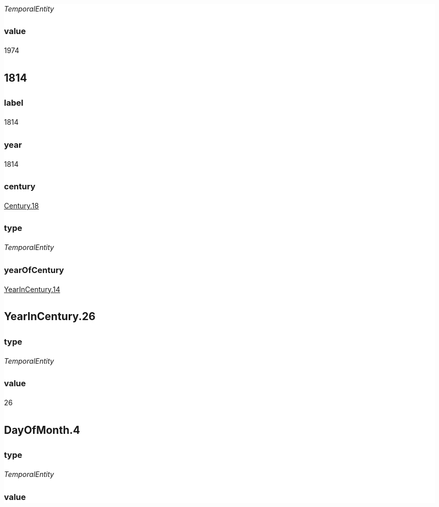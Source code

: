 
*TemporalEntity*

### value


1974

## 1814

### label


1814

### year


1814

### century


[Century.18](#Century.18)

### type


*TemporalEntity*

### yearOfCentury


[YearInCentury.14](#YearInCentury.14)

## YearInCentury.26

### type


*TemporalEntity*

### value


26

## DayOfMonth.4

### type


*TemporalEntity*

### value
